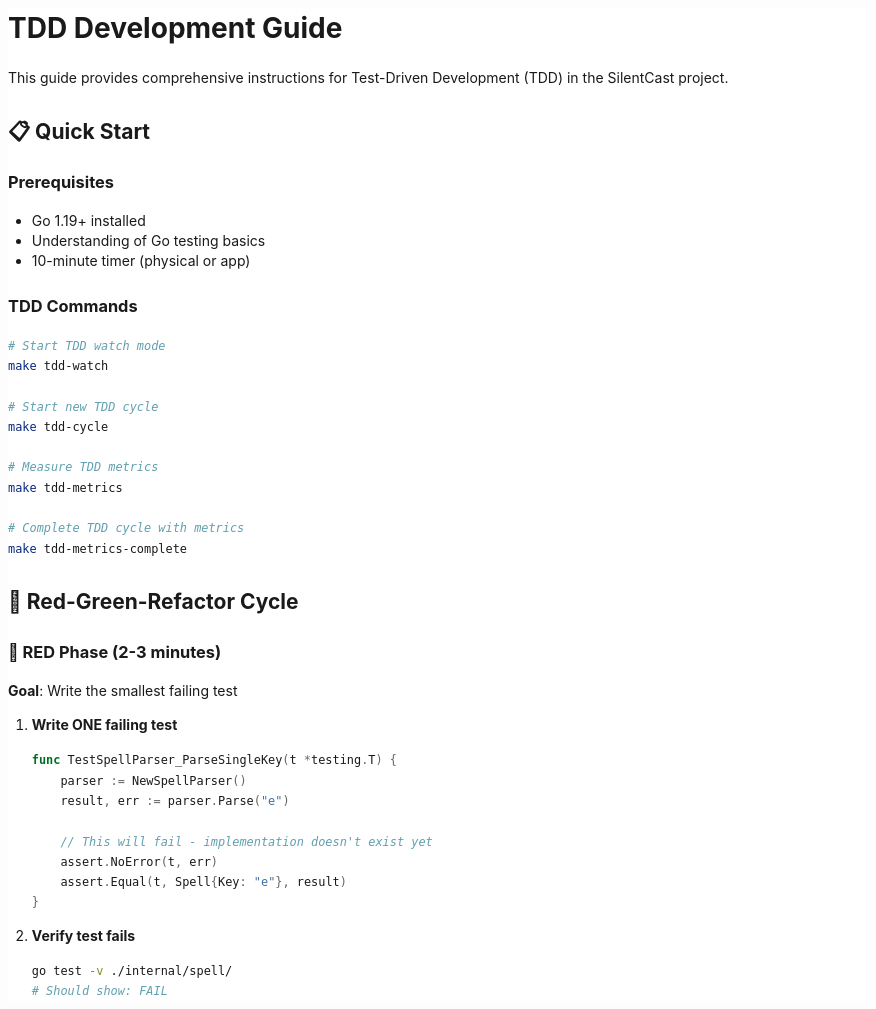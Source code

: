 # TDD Development Guide

This guide provides comprehensive instructions for Test-Driven Development (TDD) in the SilentCast project.

## 📋 Quick Start

### Prerequisites
- Go 1.19+ installed
- Understanding of Go testing basics
- 10-minute timer (physical or app)

### TDD Commands
```bash
# Start TDD watch mode
make tdd-watch

# Start new TDD cycle
make tdd-cycle

# Measure TDD metrics
make tdd-metrics

# Complete TDD cycle with metrics
make tdd-metrics-complete
```

## 🔄 Red-Green-Refactor Cycle

### 🔴 RED Phase (2-3 minutes)
**Goal**: Write the smallest failing test

1. **Write ONE failing test**
   ```go
   func TestSpellParser_ParseSingleKey(t *testing.T) {
       parser := NewSpellParser()
       result, err := parser.Parse("e")
       
       // This will fail - implementation doesn't exist yet
       assert.NoError(t, err)
       assert.Equal(t, Spell{Key: "e"}, result)
   }
   ```

2. **Verify test fails**
   ```bash
   go test -v ./internal/spell/
   # Should show: FAIL
   ```
